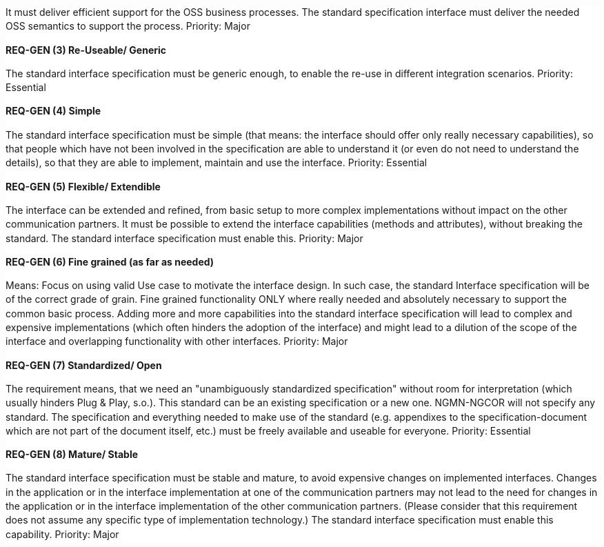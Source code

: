 It must deliver efficient support for the OSS business processes. The
standard specification interface must deliver the needed OSS semantics
to support the process. Priority: Major

**REQ-GEN (3) Re-Useable/ Generic**

The standard interface specification must be generic enough, to enable
the re-use in different integration scenarios. Priority: Essential

**REQ-GEN (4) Simple**

The standard interface specification must be simple (that means: the
interface should offer only really necessary capabilities), so that
people which have not been involved in the specification are able to
understand it (or even do not need to understand the details), so that
they are able to implement, maintain and use the interface. Priority:
Essential

**REQ-GEN (5) Flexible/ Extendible**

The interface can be extended and refined, from basic setup to more
complex implementations without impact on the other communication
partners. It must be possible to extend the interface capabilities
(methods and attributes), without breaking the standard. The standard
interface specification must enable this. Priority: Major

**REQ-GEN (6) Fine grained (as far as needed)**

Means: Focus on using valid Use case to motivate the interface design.
In such case, the standard Interface specification will be of the
correct grade of grain. Fine grained functionality ONLY where really
needed and absolutely necessary to support the common basic process.
Adding more and more capabilities into the standard interface
specification will lead to complex and expensive implementations (which
often hinders the adoption of the interface) and might lead to a
dilution of the scope of the interface and overlapping functionality
with other interfaces. Priority: Major

**REQ-GEN (7) Standardized/ Open**

The requirement means, that we need an "unambiguously standardized
specification" without room for interpretation (which usually hinders
Plug & Play, s.o.). This standard can be an existing specification or a
new one. NGMN-NGCOR will not specify any standard. The specification and
everything needed to make use of the standard (e.g. appendixes to the
specification-document which are not part of the document itself, etc.)
must be freely available and useable for everyone. Priority: Essential

**REQ-GEN (8) Mature/ Stable**

The standard interface specification must be stable and mature, to avoid
expensive changes on implemented interfaces. Changes in the application
or in the interface implementation at one of the communication partners
may not lead to the need for changes in the application or in the
interface implementation of the other communication partners. (Please
consider that this requirement does not assume any specific type of
implementation technology.) The standard interface specification must
enable this capability. Priority: Major
